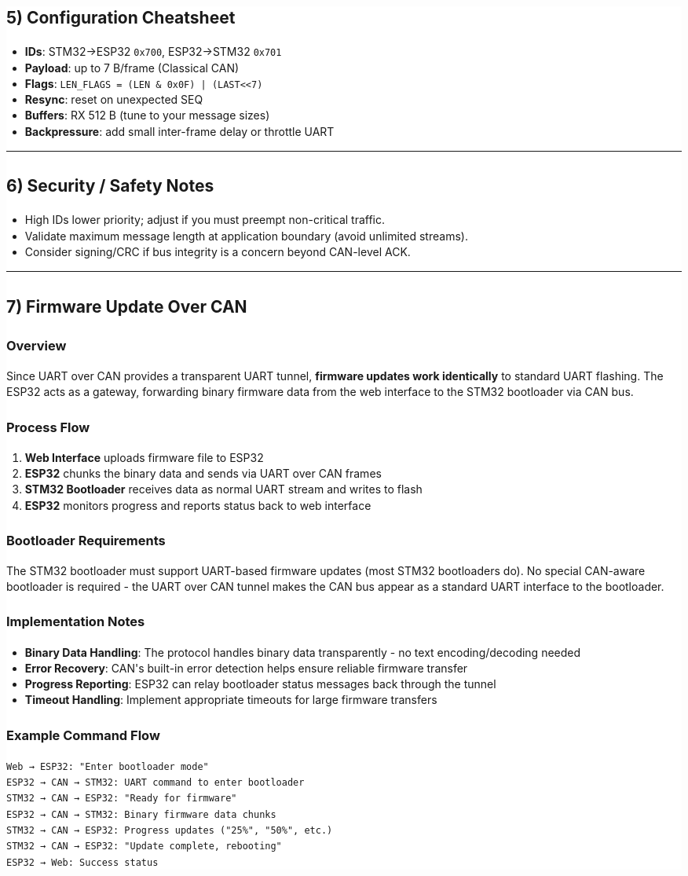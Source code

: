 ## 5) Configuration Cheatsheet

- **IDs**: STM32→ESP32 `0x700`, ESP32→STM32 `0x701`
- **Payload**: up to 7 B/frame (Classical CAN)
- **Flags**: `LEN_FLAGS = (LEN & 0x0F) | (LAST<<7)`
- **Resync**: reset on unexpected SEQ
- **Buffers**: RX 512 B (tune to your message sizes)
- **Backpressure**: add small inter-frame delay or throttle UART

---

## 6) Security / Safety Notes
- High IDs lower priority; adjust if you must preempt non-critical traffic.
- Validate maximum message length at application boundary (avoid unlimited streams).
- Consider signing/CRC if bus integrity is a concern beyond CAN-level ACK.

---

## 7) Firmware Update Over CAN

### Overview
Since UART over CAN provides a transparent UART tunnel, **firmware updates work identically** to standard UART flashing. The ESP32 acts as a gateway, forwarding binary firmware data from the web interface to the STM32 bootloader via CAN bus.

### Process Flow
1. **Web Interface** uploads firmware file to ESP32
2. **ESP32** chunks the binary data and sends via UART over CAN frames
3. **STM32 Bootloader** receives data as normal UART stream and writes to flash
4. **ESP32** monitors progress and reports status back to web interface

### Bootloader Requirements
The STM32 bootloader must support UART-based firmware updates (most STM32 bootloaders do). No special CAN-aware bootloader is required - the UART over CAN tunnel makes the CAN bus appear as a standard UART interface to the bootloader.

### Implementation Notes
- **Binary Data Handling**: The protocol handles binary data transparently - no text encoding/decoding needed
- **Error Recovery**: CAN's built-in error detection helps ensure reliable firmware transfer
- **Progress Reporting**: ESP32 can relay bootloader status messages back through the tunnel
- **Timeout Handling**: Implement appropriate timeouts for large firmware transfers

### Example Command Flow
```
Web → ESP32: "Enter bootloader mode"
ESP32 → CAN → STM32: UART command to enter bootloader
STM32 → CAN → ESP32: "Ready for firmware"
ESP32 → CAN → STM32: Binary firmware data chunks
STM32 → CAN → ESP32: Progress updates ("25%", "50%", etc.)
STM32 → CAN → ESP32: "Update complete, rebooting"
ESP32 → Web: Success status
```
